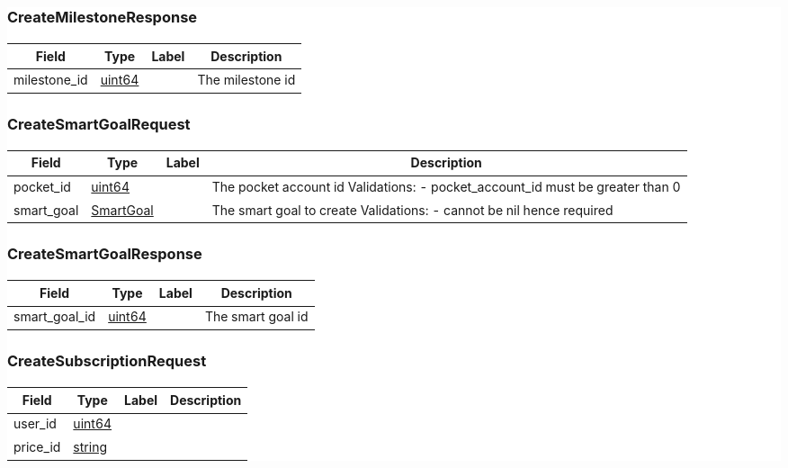 
<a name="financial_integration_service_api-v1-CreateMilestoneResponse"></a>

### CreateMilestoneResponse



| Field | Type | Label | Description |
| ----- | ---- | ----- | ----------- |
| milestone_id | [uint64](#uint64) |  | The milestone id |






<a name="financial_integration_service_api-v1-CreateSmartGoalRequest"></a>

### CreateSmartGoalRequest



| Field | Type | Label | Description |
| ----- | ---- | ----- | ----------- |
| pocket_id | [uint64](#uint64) |  | The pocket account id Validations: - pocket_account_id must be greater than 0 |
| smart_goal | [SmartGoal](#financial_integration_service_api-v1-SmartGoal) |  | The smart goal to create Validations: - cannot be nil hence required |






<a name="financial_integration_service_api-v1-CreateSmartGoalResponse"></a>

### CreateSmartGoalResponse



| Field | Type | Label | Description |
| ----- | ---- | ----- | ----------- |
| smart_goal_id | [uint64](#uint64) |  | The smart goal id |






<a name="financial_integration_service_api-v1-CreateSubscriptionRequest"></a>

### CreateSubscriptionRequest



| Field | Type | Label | Description |
| ----- | ---- | ----- | ----------- |
| user_id | [uint64](#uint64) |  |  |
| price_id | [string](#string) |  |  |




